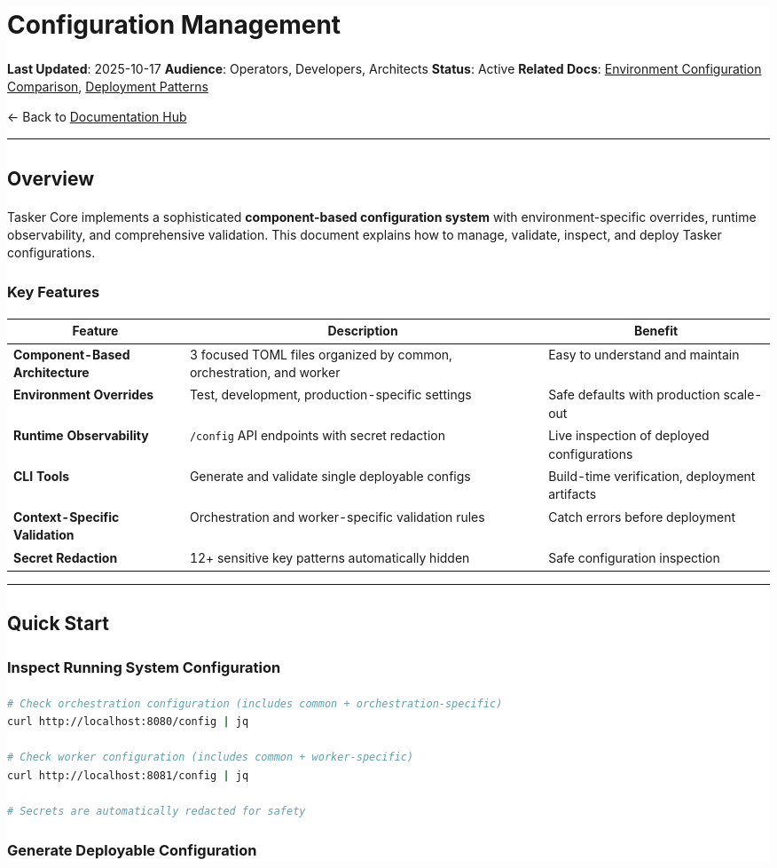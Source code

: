 # Configuration Management

**Last Updated**: 2025-10-17
**Audience**: Operators, Developers, Architects
**Status**: Active
**Related Docs**: [Environment Configuration Comparison](environment-configuration-comparison.md), [Deployment Patterns](deployment-patterns.md)

← Back to [Documentation Hub](README.md)

---

## Overview

Tasker Core implements a sophisticated **component-based configuration system** with environment-specific overrides, runtime observability, and comprehensive validation. This document explains how to manage, validate, inspect, and deploy Tasker configurations.

### Key Features

| Feature | Description | Benefit |
|---------|-------------|---------|
| **Component-Based Architecture** | 3 focused TOML files organized by common, orchestration, and worker | Easy to understand and maintain |
| **Environment Overrides** | Test, development, production-specific settings | Safe defaults with production scale-out |
| **Runtime Observability** | `/config` API endpoints with secret redaction | Live inspection of deployed configurations |
| **CLI Tools** | Generate and validate single deployable configs | Build-time verification, deployment artifacts |
| **Context-Specific Validation** | Orchestration and worker-specific validation rules | Catch errors before deployment |
| **Secret Redaction** | 12+ sensitive key patterns automatically hidden | Safe configuration inspection |

---

## Quick Start

### Inspect Running System Configuration

```bash
# Check orchestration configuration (includes common + orchestration-specific)
curl http://localhost:8080/config | jq

# Check worker configuration (includes common + worker-specific)
curl http://localhost:8081/config | jq

# Secrets are automatically redacted for safety
```

### Generate Deployable Configuration
